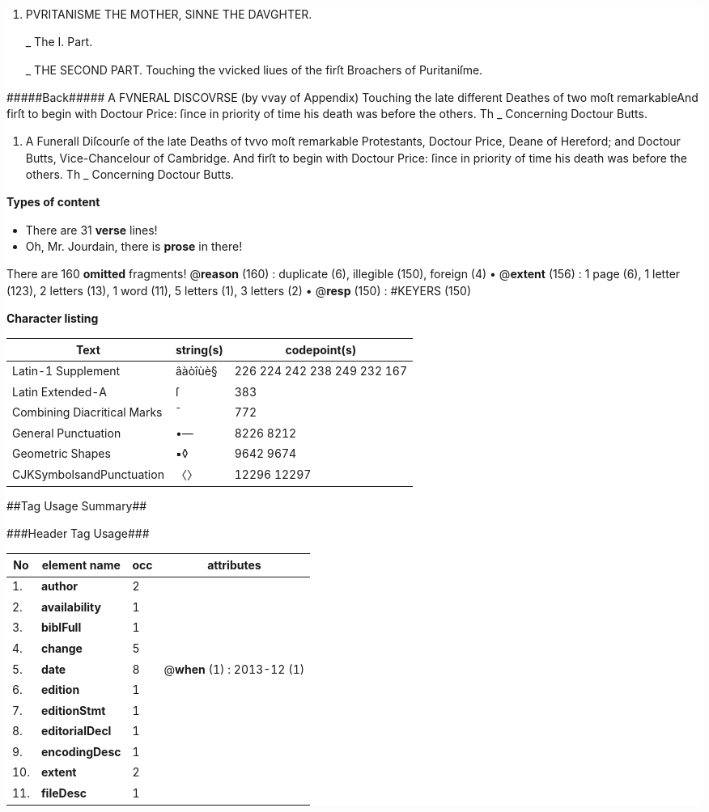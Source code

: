 1. PVRITANISME THE MOTHER, SINNE THE DAVGHTER.

    _ The I. Part.

    _ THE SECOND PART. Touching the vvicked liues of the firſt Broachers of Puritaniſme.

#####Back#####
A FVNERAL DISCOVRSE (by vvay of Appendix) Touching the late different Deathes of two moſt remarkableAnd firſt to begin with Doctour Price: ſince in priority of time his death was before the others. Th
    _ Concerning Doctour Butts.

1. A Funerall Diſcourſe of the late Deaths of tvvo moſt remarkable Protestants, Doctour Price, Deane of Hereford; and Doctour Butts, Vice-Chancelour of Cambridge.
And firſt to begin with Doctour Price: ſince in priority of time his death was before the others. Th
    _ Concerning Doctour Butts.

**Types of content**

  * There are 31 **verse** lines!
  * Oh, Mr. Jourdain, there is **prose** in there!

There are 160 **omitted** fragments! 
 @__reason__ (160) : duplicate (6), illegible (150), foreign (4)  •  @__extent__ (156) : 1 page (6), 1 letter (123), 2 letters (13), 1 word (11), 5 letters (1), 3 letters (2)  •  @__resp__ (150) : #KEYERS (150)

**Character listing**


|Text|string(s)|codepoint(s)|
|---|---|---|
|Latin-1 Supplement|âàòîùè§|226 224 242 238 249 232 167|
|Latin Extended-A|ſ|383|
|Combining             Diacritical Marks|̄|772|
|General Punctuation|•—|8226 8212|
|Geometric Shapes|▪◊|9642 9674|
|CJKSymbolsandPunctuation|〈〉|12296 12297|

##Tag Usage Summary##

###Header Tag Usage###

|No|element name|occ|attributes|
|---|---|---|---|
|1.|__author__|2||
|2.|__availability__|1||
|3.|__biblFull__|1||
|4.|__change__|5||
|5.|__date__|8| @__when__ (1) : 2013-12 (1)|
|6.|__edition__|1||
|7.|__editionStmt__|1||
|8.|__editorialDecl__|1||
|9.|__encodingDesc__|1||
|10.|__extent__|2||
|11.|__fileDesc__|1||